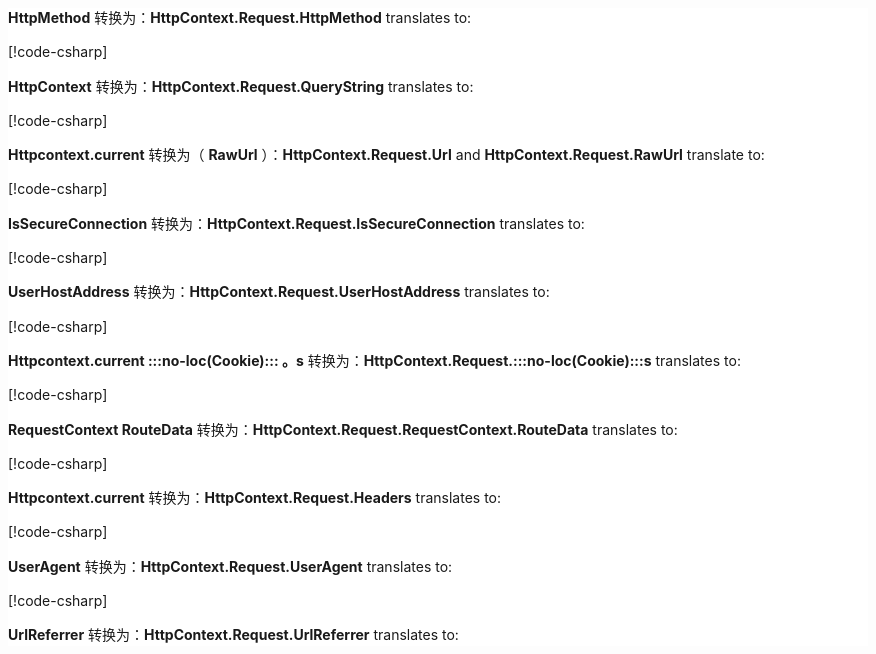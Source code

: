 <span data-ttu-id="c3ae7-228">**HttpMethod** 转换为：</span><span class="sxs-lookup"><span data-stu-id="c3ae7-228">**HttpContext.Request.HttpMethod** translates to:</span></span>

[!code-csharp[](http-modules/sample/Asp.Net.Core/Middleware/HttpContextDemoMiddleware.cs?name=snippet_Method)]

<span data-ttu-id="c3ae7-229">**HttpContext** 转换为：</span><span class="sxs-lookup"><span data-stu-id="c3ae7-229">**HttpContext.Request.QueryString** translates to:</span></span>

[!code-csharp[](http-modules/sample/Asp.Net.Core/Middleware/HttpContextDemoMiddleware.cs?name=snippet_Query)]

<span data-ttu-id="c3ae7-230">**Httpcontext.current** 转换为（ **RawUrl** ）：</span><span class="sxs-lookup"><span data-stu-id="c3ae7-230">**HttpContext.Request.Url** and **HttpContext.Request.RawUrl** translate to:</span></span>

[!code-csharp[](http-modules/sample/Asp.Net.Core/Middleware/HttpContextDemoMiddleware.cs?name=snippet_Url)]

<span data-ttu-id="c3ae7-231">**IsSecureConnection** 转换为：</span><span class="sxs-lookup"><span data-stu-id="c3ae7-231">**HttpContext.Request.IsSecureConnection** translates to:</span></span>

[!code-csharp[](http-modules/sample/Asp.Net.Core/Middleware/HttpContextDemoMiddleware.cs?name=snippet_Secure)]

<span data-ttu-id="c3ae7-232">**UserHostAddress** 转换为：</span><span class="sxs-lookup"><span data-stu-id="c3ae7-232">**HttpContext.Request.UserHostAddress** translates to:</span></span>

[!code-csharp[](http-modules/sample/Asp.Net.Core/Middleware/HttpContextDemoMiddleware.cs?name=snippet_Host)]

<span data-ttu-id="c3ae7-233">**Httpcontext.current :::no-loc(Cookie)::: 。s** 转换为：</span><span class="sxs-lookup"><span data-stu-id="c3ae7-233">**HttpContext.Request.:::no-loc(Cookie):::s** translates to:</span></span>

[!code-csharp[](http-modules/sample/Asp.Net.Core/Middleware/HttpContextDemoMiddleware.cs?name=snippet_:::no-loc(Cookie):::s)]

<span data-ttu-id="c3ae7-234">**RequestContext RouteData** 转换为：</span><span class="sxs-lookup"><span data-stu-id="c3ae7-234">**HttpContext.Request.RequestContext.RouteData** translates to:</span></span>

[!code-csharp[](http-modules/sample/Asp.Net.Core/Middleware/HttpContextDemoMiddleware.cs?name=snippet_Route)]

<span data-ttu-id="c3ae7-235">**Httpcontext.current** 转换为：</span><span class="sxs-lookup"><span data-stu-id="c3ae7-235">**HttpContext.Request.Headers** translates to:</span></span>

[!code-csharp[](http-modules/sample/Asp.Net.Core/Middleware/HttpContextDemoMiddleware.cs?name=snippet_Headers)]

<span data-ttu-id="c3ae7-236">**UserAgent** 转换为：</span><span class="sxs-lookup"><span data-stu-id="c3ae7-236">**HttpContext.Request.UserAgent** translates to:</span></span>

[!code-csharp[](http-modules/sample/Asp.Net.Core/Middleware/HttpContextDemoMiddleware.cs?name=snippet_Agent)]

<span data-ttu-id="c3ae7-237">**UrlReferrer** 转换为：</span><span class="sxs-lookup"><span data-stu-id="c3ae7-237">**HttpContext.Request.UrlReferrer** translates to:</span></span>
